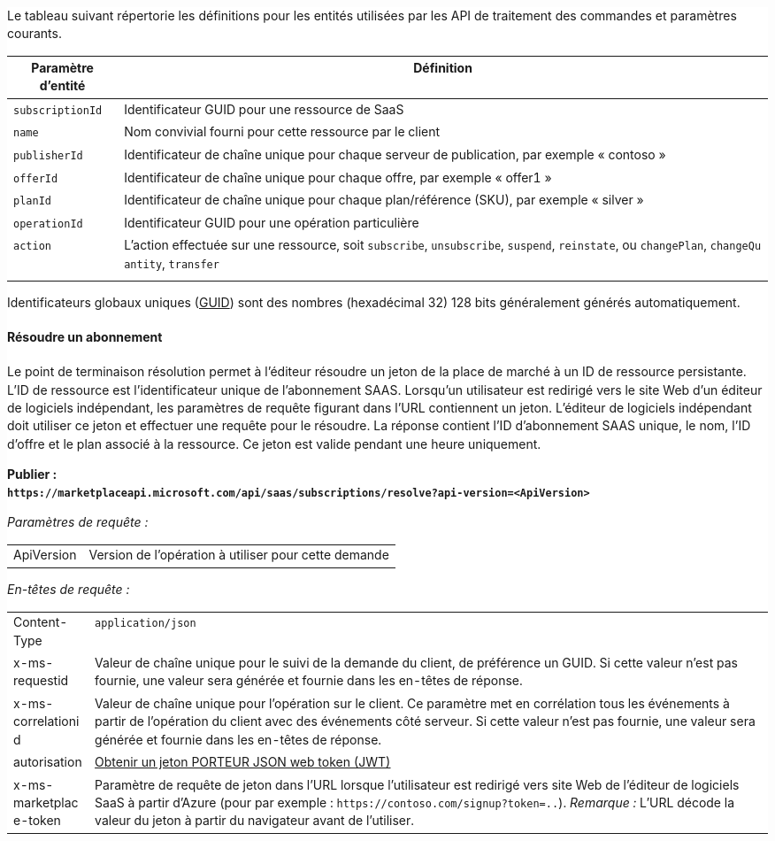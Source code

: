 Le tableau suivant répertorie les définitions pour les entités utilisées par les API de traitement des commandes et paramètres courants.

|     Paramètre d’entité     |     Définition                         |
|     ----------------     |     ----------                         |
| `subscriptionId`         | Identificateur GUID pour une ressource de SaaS  |
| `name`                   | Nom convivial fourni pour cette ressource par le client |
| `publisherId`            | Identificateur de chaîne unique pour chaque serveur de publication, par exemple « contoso » |
| `offerId`                | Identificateur de chaîne unique pour chaque offre, par exemple « offer1 »  |
| `planId`                 | Identificateur de chaîne unique pour chaque plan/référence (SKU), par exemple « silver » |
| `operationId`            | Identificateur GUID pour une opération particulière  |
|  `action`                | L’action effectuée sur une ressource, soit `subscribe`, `unsubscribe`, `suspend`, `reinstate`, ou `changePlan`, `changeQuantity`, `transfer`  |
|   |   |

Identificateurs globaux uniques ([GUID](https://en.wikipedia.org/wiki/Universally_unique_identifier)) sont des nombres (hexadécimal 32) 128 bits généralement générés automatiquement. 

#### <a name="resolve-a-subscription"></a>Résoudre un abonnement 

Le point de terminaison résolution permet à l’éditeur résoudre un jeton de la place de marché à un ID de ressource persistante. L’ID de ressource est l’identificateur unique de l’abonnement SAAS.  Lorsqu’un utilisateur est redirigé vers le site Web d’un éditeur de logiciels indépendant, les paramètres de requête figurant dans l’URL contiennent un jeton. L’éditeur de logiciels indépendant doit utiliser ce jeton et effectuer une requête pour le résoudre. La réponse contient l’ID d’abonnement SAAS unique, le nom, l’ID d’offre et le plan associé à la ressource. Ce jeton est valide pendant une heure uniquement. 

**Publier :<br>`https://marketplaceapi.microsoft.com/api/saas/subscriptions/resolve?api-version=<ApiVersion>`**

*Paramètres de requête :*

|                    |                   |
|  ---------------   |  ---------------  |
|  ApiVersion        |  Version de l’opération à utiliser pour cette demande  |

*En-têtes de requête :*
 
|                    |                   |
|  ---------------   |  ---------------  |
|  Content-Type      | `application/json` |
|  x-ms-requestid    |  Valeur de chaîne unique pour le suivi de la demande du client, de préférence un GUID. Si cette valeur n’est pas fournie, une valeur sera générée et fournie dans les en-têtes de réponse. |
|  x-ms-correlationid |  Valeur de chaîne unique pour l’opération sur le client. Ce paramètre met en corrélation tous les événements à partir de l’opération du client avec des événements côté serveur. Si cette valeur n’est pas fournie, une valeur sera générée et fournie dans les en-têtes de réponse.  |
|  autorisation     |  [Obtenir un jeton PORTEUR JSON web token (JWT)](https://docs.microsoft.com/azure/marketplace/cloud-partner-portal/saas-app/cpp-saas-registration#get-a-token-based-on-the-azure-ad-app) |
|  x-ms-marketplace-token  |  Paramètre de requête de jeton dans l’URL lorsque l’utilisateur est redirigé vers site Web de l’éditeur de logiciels SaaS à partir d’Azure (pour par exemple : `https://contoso.com/signup?token=..`). *Remarque :* L’URL décode la valeur du jeton à partir du navigateur avant de l’utiliser.  |
